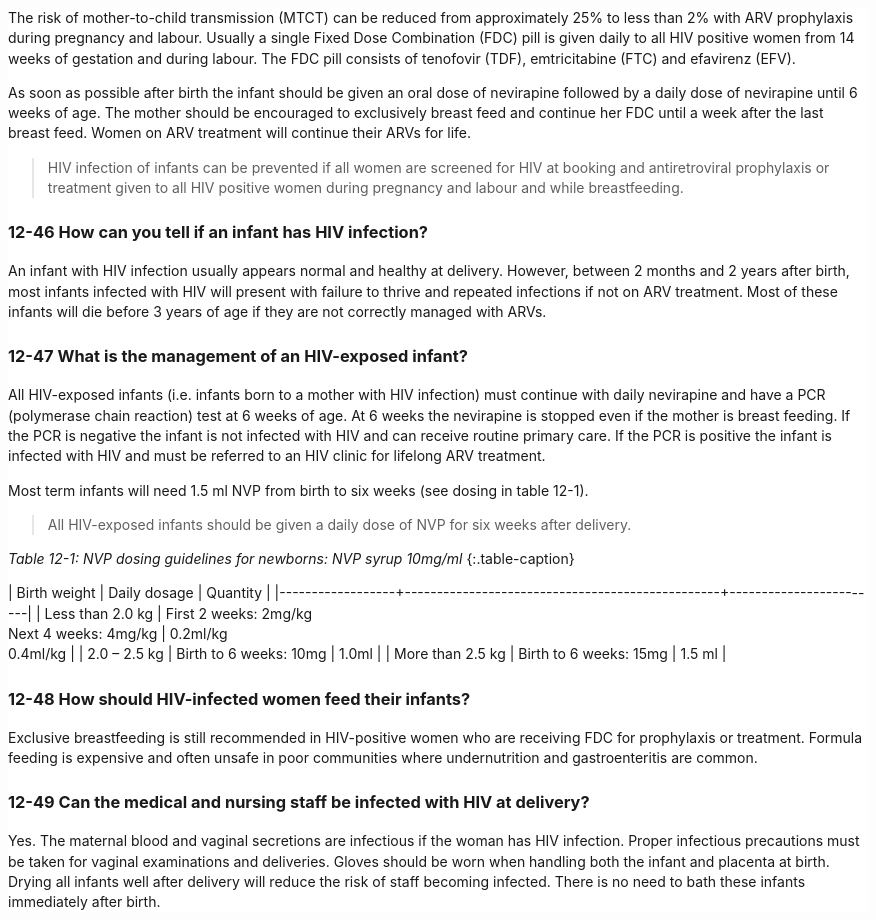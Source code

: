 The risk of mother-to-child transmission (MTCT) can be reduced from approximately 25% to less than 2% with ARV prophylaxis during pregnancy and labour. Usually a single Fixed Dose Combination (FDC) pill is given daily to all HIV positive women from 14 weeks of gestation and during labour. The FDC pill consists of tenofovir (TDF), emtricitabine (FTC) and efavirenz (EFV).

As soon as possible after birth the infant should be given an oral dose of nevirapine followed by a daily dose of nevirapine until 6 weeks of age.  The mother should be encouraged to exclusively breast feed and continue her FDC until a week after the last breast feed.  Women on ARV treatment will continue their ARVs for life.

> HIV infection of infants can be prevented if all women are screened for HIV at booking and antiretroviral prophylaxis or treatment given to all HIV positive women during pregnancy and labour and while breastfeeding.

### 12-46 How can you tell if an infant has HIV infection?

An infant with HIV infection usually appears normal and healthy at delivery. However, between 2 months and 2 years after birth, most infants infected with HIV will present with failure to thrive and repeated infections if not on ARV treatment. Most of these infants will die before 3 years of age if they are not correctly managed with ARVs.

### 12-47 What is the management of an HIV-exposed infant?

All HIV-exposed infants (i.e. infants born to a mother with HIV infection) must continue with daily nevirapine and have a PCR (polymerase chain reaction) test at 6 weeks of age. At 6 weeks the nevirapine is stopped even if the mother is breast feeding. If the PCR is negative the infant is not infected with HIV and can receive routine primary care. If the PCR is positive the infant is infected with HIV and must be referred to an HIV clinic for lifelong ARV treatment.

Most term infants will need 1.5 ml NVP from birth to six weeks (see dosing in table 12-1).

> All HIV-exposed infants should be given a daily dose of NVP for six weeks after delivery.

*Table 12-1: NVP dosing guidelines for newborns: NVP syrup 10mg/ml*
{:.table-caption}

| Birth weight     | Daily dosage                                    | Quantity               |
|------------------+-------------------------------------------------+------------------------|
| Less than 2.0 kg | First 2 weeks: 2mg/kg<br />Next 4 weeks: 4mg/kg | 0.2ml/kg<br />0.4ml/kg |
| 2.0 – 2.5 kg     | Birth to 6 weeks: 10mg                          | 1.0ml                  |
| More than 2.5 kg | Birth to 6 weeks: 15mg                          | 1.5 ml                 |

### 12-48 How should HIV-infected women feed their infants?

Exclusive breast­feeding is still recommended in HIV-positive women who are receiving FDC for prophylaxis or treatment.  Formula feeding is expensive and often unsafe in poor communities where undernutrition and gastroenteritis are common.

### 12-49 Can the medical and nursing staff be infected with HIV at delivery?

Yes. The maternal blood and vaginal secretions are infectious if the woman has HIV infection. Proper infectious precautions must be taken for vaginal examinations and deliveries. Gloves should be worn when handling both the infant and placenta at birth. Drying all infants well after delivery will reduce the risk of staff becoming infected. There is no need to bath these infants immediately after birth.
